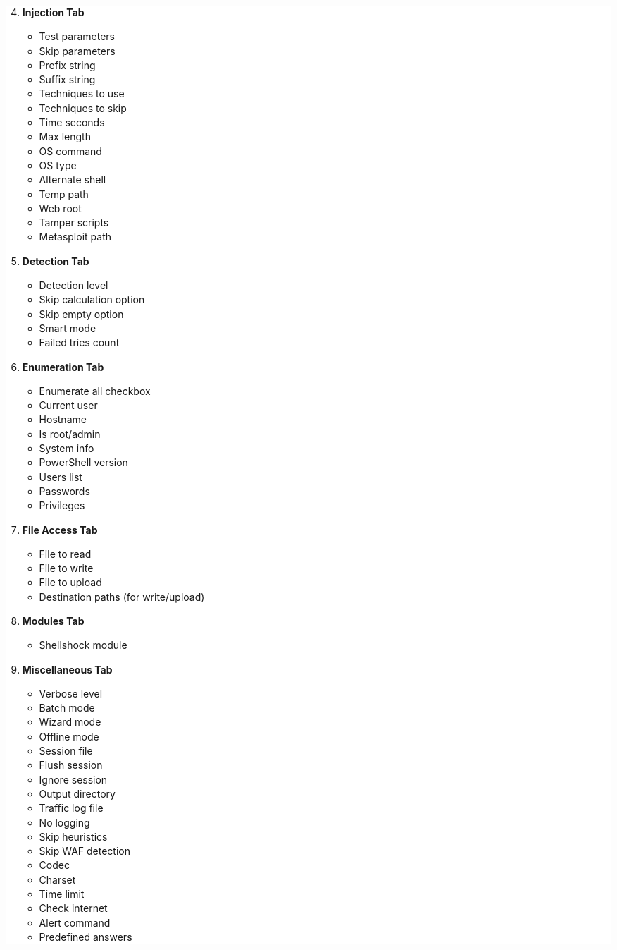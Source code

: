 4. **Injection Tab**
   - Test parameters
   - Skip parameters
   - Prefix string
   - Suffix string
   - Techniques to use
   - Techniques to skip
   - Time seconds
   - Max length
   - OS command
   - OS type
   - Alternate shell
   - Temp path
   - Web root
   - Tamper scripts
   - Metasploit path

5. **Detection Tab**
   - Detection level
   - Skip calculation option
   - Skip empty option
   - Smart mode
   - Failed tries count

6. **Enumeration Tab**
   - Enumerate all checkbox
   - Current user
   - Hostname
   - Is root/admin
   - System info
   - PowerShell version
   - Users list
   - Passwords
   - Privileges

7. **File Access Tab**
   - File to read
   - File to write
   - File to upload
   - Destination paths (for write/upload)

8. **Modules Tab**
   - Shellshock module

9. **Miscellaneous Tab**
   - Verbose level
   - Batch mode
   - Wizard mode
   - Offline mode
   - Session file
   - Flush session
   - Ignore session
   - Output directory
   - Traffic log file
   - No logging
   - Skip heuristics
   - Skip WAF detection
   - Codec
   - Charset
   - Time limit
   - Check internet
   - Alert command
   - Predefined answers
